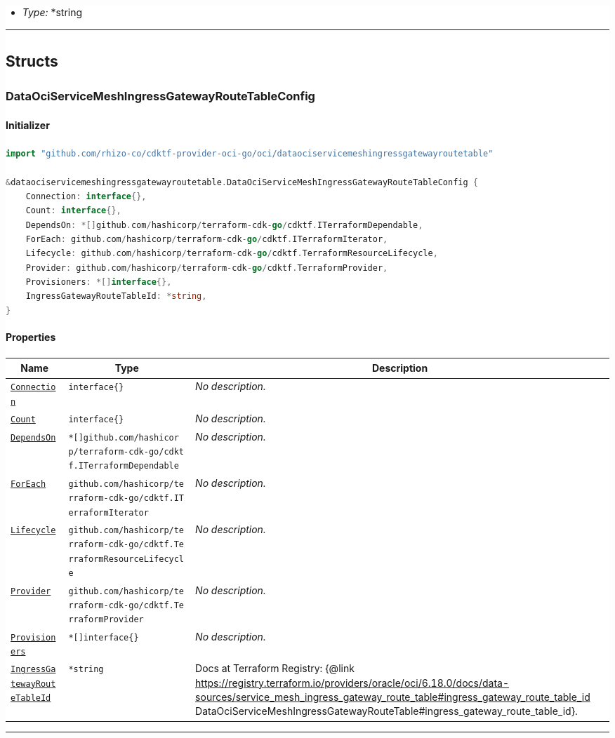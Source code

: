 - *Type:* *string

---

## Structs <a name="Structs" id="Structs"></a>

### DataOciServiceMeshIngressGatewayRouteTableConfig <a name="DataOciServiceMeshIngressGatewayRouteTableConfig" id="rhizo-co-terraform-provider-oci.dataOciServiceMeshIngressGatewayRouteTable.DataOciServiceMeshIngressGatewayRouteTableConfig"></a>

#### Initializer <a name="Initializer" id="rhizo-co-terraform-provider-oci.dataOciServiceMeshIngressGatewayRouteTable.DataOciServiceMeshIngressGatewayRouteTableConfig.Initializer"></a>

```go
import "github.com/rhizo-co/cdktf-provider-oci-go/oci/dataociservicemeshingressgatewayroutetable"

&dataociservicemeshingressgatewayroutetable.DataOciServiceMeshIngressGatewayRouteTableConfig {
	Connection: interface{},
	Count: interface{},
	DependsOn: *[]github.com/hashicorp/terraform-cdk-go/cdktf.ITerraformDependable,
	ForEach: github.com/hashicorp/terraform-cdk-go/cdktf.ITerraformIterator,
	Lifecycle: github.com/hashicorp/terraform-cdk-go/cdktf.TerraformResourceLifecycle,
	Provider: github.com/hashicorp/terraform-cdk-go/cdktf.TerraformProvider,
	Provisioners: *[]interface{},
	IngressGatewayRouteTableId: *string,
}
```

#### Properties <a name="Properties" id="Properties"></a>

| **Name** | **Type** | **Description** |
| --- | --- | --- |
| <code><a href="#rhizo-co-terraform-provider-oci.dataOciServiceMeshIngressGatewayRouteTable.DataOciServiceMeshIngressGatewayRouteTableConfig.property.connection">Connection</a></code> | <code>interface{}</code> | *No description.* |
| <code><a href="#rhizo-co-terraform-provider-oci.dataOciServiceMeshIngressGatewayRouteTable.DataOciServiceMeshIngressGatewayRouteTableConfig.property.count">Count</a></code> | <code>interface{}</code> | *No description.* |
| <code><a href="#rhizo-co-terraform-provider-oci.dataOciServiceMeshIngressGatewayRouteTable.DataOciServiceMeshIngressGatewayRouteTableConfig.property.dependsOn">DependsOn</a></code> | <code>*[]github.com/hashicorp/terraform-cdk-go/cdktf.ITerraformDependable</code> | *No description.* |
| <code><a href="#rhizo-co-terraform-provider-oci.dataOciServiceMeshIngressGatewayRouteTable.DataOciServiceMeshIngressGatewayRouteTableConfig.property.forEach">ForEach</a></code> | <code>github.com/hashicorp/terraform-cdk-go/cdktf.ITerraformIterator</code> | *No description.* |
| <code><a href="#rhizo-co-terraform-provider-oci.dataOciServiceMeshIngressGatewayRouteTable.DataOciServiceMeshIngressGatewayRouteTableConfig.property.lifecycle">Lifecycle</a></code> | <code>github.com/hashicorp/terraform-cdk-go/cdktf.TerraformResourceLifecycle</code> | *No description.* |
| <code><a href="#rhizo-co-terraform-provider-oci.dataOciServiceMeshIngressGatewayRouteTable.DataOciServiceMeshIngressGatewayRouteTableConfig.property.provider">Provider</a></code> | <code>github.com/hashicorp/terraform-cdk-go/cdktf.TerraformProvider</code> | *No description.* |
| <code><a href="#rhizo-co-terraform-provider-oci.dataOciServiceMeshIngressGatewayRouteTable.DataOciServiceMeshIngressGatewayRouteTableConfig.property.provisioners">Provisioners</a></code> | <code>*[]interface{}</code> | *No description.* |
| <code><a href="#rhizo-co-terraform-provider-oci.dataOciServiceMeshIngressGatewayRouteTable.DataOciServiceMeshIngressGatewayRouteTableConfig.property.ingressGatewayRouteTableId">IngressGatewayRouteTableId</a></code> | <code>*string</code> | Docs at Terraform Registry: {@link https://registry.terraform.io/providers/oracle/oci/6.18.0/docs/data-sources/service_mesh_ingress_gateway_route_table#ingress_gateway_route_table_id DataOciServiceMeshIngressGatewayRouteTable#ingress_gateway_route_table_id}. |

---
